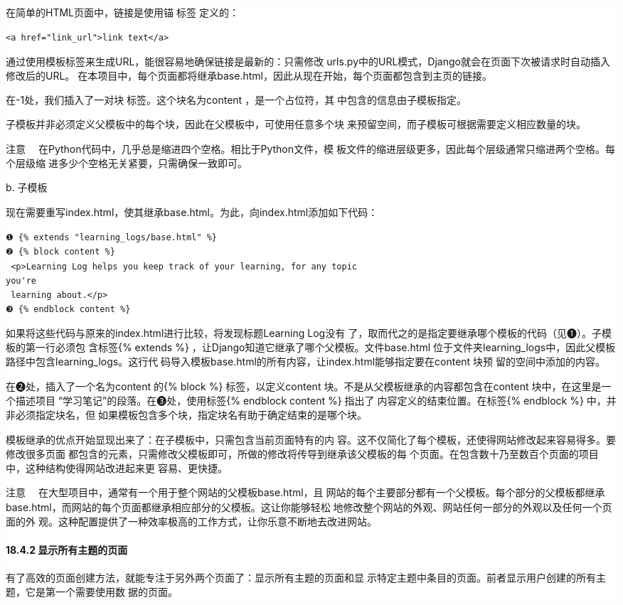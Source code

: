 在简单的HTML页面中，链接是使用锚 标签<a> 定义的：

    <a href="link_url">link text</a>

通过使用模板标签来生成URL，能很容易地确保链接是最新的：只需修改
urls.py中的URL模式，Django就会在页面下次被请求时自动插入修改后的URL。
在本项目中，每个页面都将继承base.html，因此从现在开始，每个页面都包含到主页的链接。

在-1处，我们插入了一对块 标签。这个块名为content ，是一个占位符，其
中包含的信息由子模板指定。

子模板并非必须定义父模板中的每个块，因此在父模板中，可使用任意多个块
来预留空间，而子模板可根据需要定义相应数量的块。

注意 　在Python代码中，几乎总是缩进四个空格。相比于Python文件，模
板文件的缩进层级更多，因此每个层级通常只缩进两个空格。每个层级缩
进多少个空格无关紧要，只需确保一致即可。

b. 子模板

现在需要重写index.html，使其继承base.html。为此，向index.html添加如下代码：

    ❶ {% extends "learning_logs/base.html" %}
    ❷ {% block content %}
     <p>Learning Log helps you keep track of your learning, for any topic
    you're
     learning about.</p>
    ❸ {% endblock content %}

如果将这些代码与原来的index.html进行比较，将发现标题Learning Log没有
了，取而代之的是指定要继承哪个模板的代码（见❶）。子模板的第一行必须包
含标签{% extends %} ，让Django知道它继承了哪个父模板。文件base.html
位于文件夹learning_logs中，因此父模板路径中包含learning_logs。这行代
码导入模板base.html的所有内容，让index.html能够指定要在content 块预
留的空间中添加的内容。

在❷处，插入了一个名为content 的{% block %} 标签，以定义content
块。不是从父模板继承的内容都包含在content 块中，在这里是一个描述项目
“学习笔记”的段落。在❸处，使用标签{% endblock content %} 指出了
内容定义的结束位置。在标签{% endblock %} 中，并非必须指定块名，但
如果模板包含多个块，指定块名有助于确定结束的是哪个块。

模板继承的优点开始显现出来了：在子模板中，只需包含当前页面特有的内
容。这不仅简化了每个模板，还使得网站修改起来容易得多。要修改很多页面
都包含的元素，只需修改父模板即可，所做的修改将传导到继承该父模板的每
个页面。在包含数十乃至数百个页面的项目中，这种结构使得网站改进起来更
容易、更快捷。

注意 　在大型项目中，通常有一个用于整个网站的父模板base.html，且
网站的每个主要部分都有一个父模板。每个部分的父模板都继承
base.html，而网站的每个页面都继承相应部分的父模板。这让你能够轻松
地修改整个网站的外观、网站任何一部分的外观以及任何一个页面的外
观。这种配置提供了一种效率极高的工作方式，让你乐意不断地去改进网站。

#### 18.4.2 显示所有主题的页面
有了高效的页面创建方法，就能专注于另外两个页面了：显示所有主题的页面和显
示特定主题中条目的页面。前者显示用户创建的所有主题，它是第一个需要使用数
据的页面。
